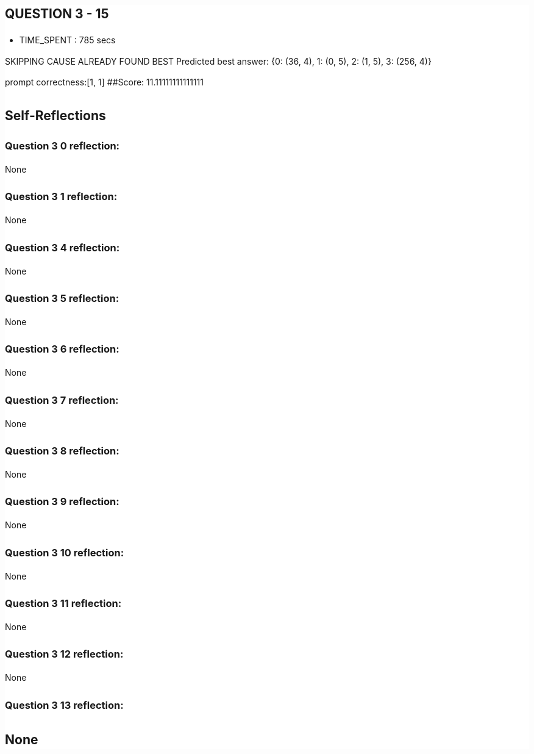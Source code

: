 

## QUESTION 3 - 15 
- TIME_SPENT : 785 secs

SKIPPING CAUSE ALREADY FOUND BEST
Predicted best answer: {0: (36, 4), 1: (0, 5), 2: (1, 5), 3: (256, 4)}

prompt correctness:[1, 1]
##Score: 11.11111111111111

## Self-Reflections

### Question 3 0 reflection:
None
### Question 3 1 reflection:
None
### Question 3 4 reflection:
None
### Question 3 5 reflection:
None
### Question 3 6 reflection:
None
### Question 3 7 reflection:
None
### Question 3 8 reflection:
None
### Question 3 9 reflection:
None
### Question 3 10 reflection:
None
### Question 3 11 reflection:
None
### Question 3 12 reflection:
None
### Question 3 13 reflection:
None
---
